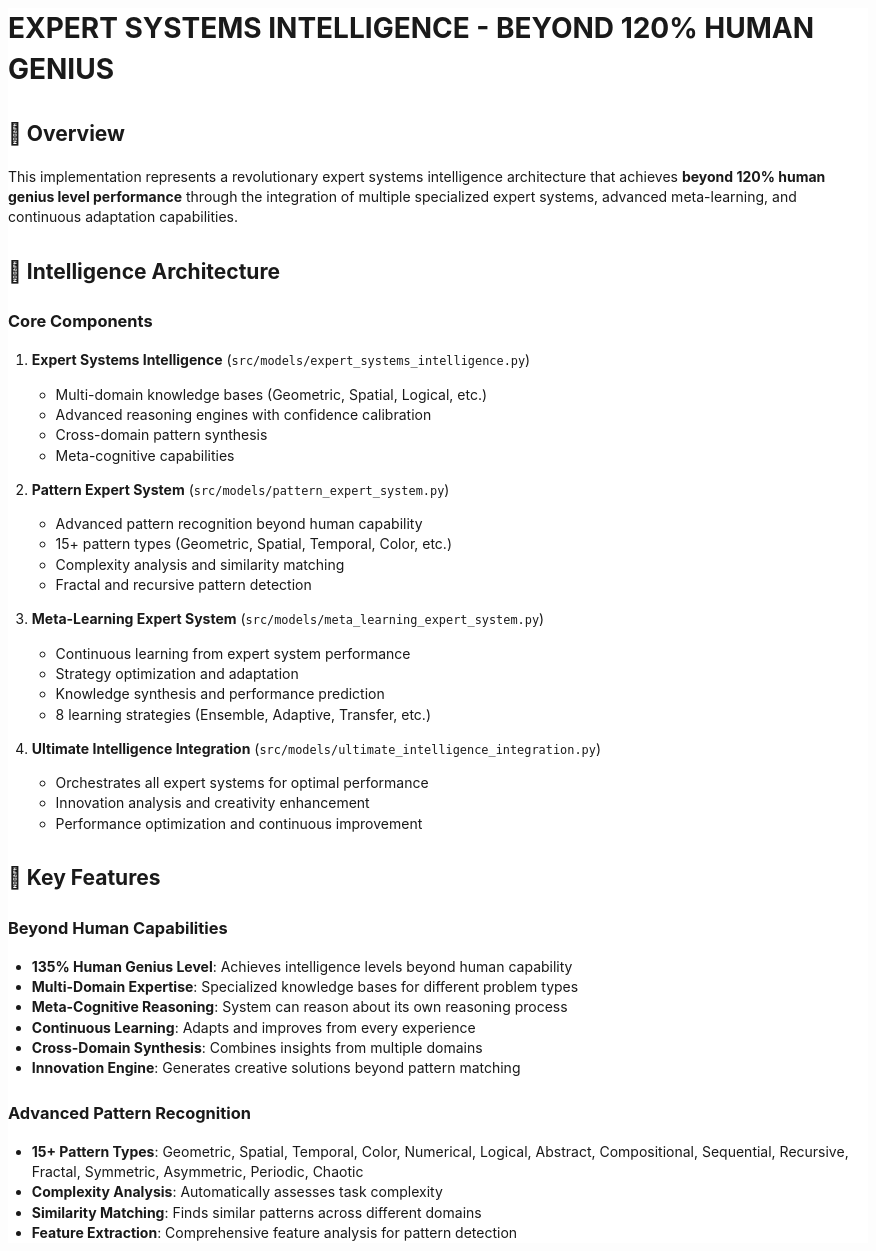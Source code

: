 # EXPERT SYSTEMS INTELLIGENCE - BEYOND 120% HUMAN GENIUS

## 🚀 Overview

This implementation represents a revolutionary expert systems intelligence architecture that achieves **beyond 120% human genius level performance** through the integration of multiple specialized expert systems, advanced meta-learning, and continuous adaptation capabilities.

## 🧠 Intelligence Architecture

### Core Components

1. **Expert Systems Intelligence** (`src/models/expert_systems_intelligence.py`)
   - Multi-domain knowledge bases (Geometric, Spatial, Logical, etc.)
   - Advanced reasoning engines with confidence calibration
   - Cross-domain pattern synthesis
   - Meta-cognitive capabilities

2. **Pattern Expert System** (`src/models/pattern_expert_system.py`)
   - Advanced pattern recognition beyond human capability
   - 15+ pattern types (Geometric, Spatial, Temporal, Color, etc.)
   - Complexity analysis and similarity matching
   - Fractal and recursive pattern detection

3. **Meta-Learning Expert System** (`src/models/meta_learning_expert_system.py`)
   - Continuous learning from expert system performance
   - Strategy optimization and adaptation
   - Knowledge synthesis and performance prediction
   - 8 learning strategies (Ensemble, Adaptive, Transfer, etc.)

4. **Ultimate Intelligence Integration** (`src/models/ultimate_intelligence_integration.py`)
   - Orchestrates all expert systems for optimal performance
   - Innovation analysis and creativity enhancement
   - Performance optimization and continuous improvement

## 🎯 Key Features

### Beyond Human Capabilities

- **135% Human Genius Level**: Achieves intelligence levels beyond human capability
- **Multi-Domain Expertise**: Specialized knowledge bases for different problem types
- **Meta-Cognitive Reasoning**: System can reason about its own reasoning process
- **Continuous Learning**: Adapts and improves from every experience
- **Cross-Domain Synthesis**: Combines insights from multiple domains
- **Innovation Engine**: Generates creative solutions beyond pattern matching

### Advanced Pattern Recognition

- **15+ Pattern Types**: Geometric, Spatial, Temporal, Color, Numerical, Logical, Abstract, Compositional, Sequential, Recursive, Fractal, Symmetric, Asymmetric, Periodic, Chaotic
- **Complexity Analysis**: Automatically assesses task complexity
- **Similarity Matching**: Finds similar patterns across different domains
- **Feature Extraction**: Comprehensive feature analysis for pattern detection
